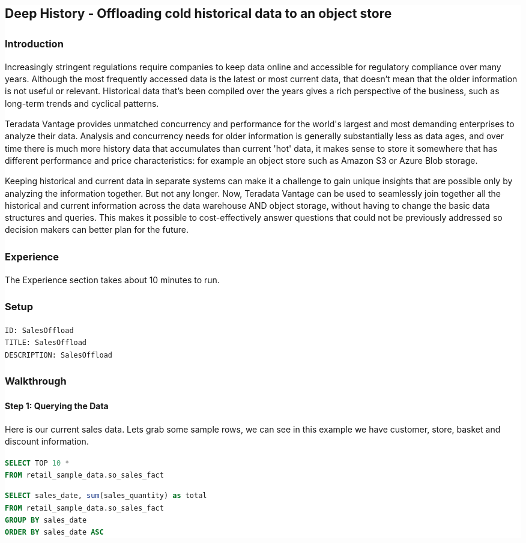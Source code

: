 ## Deep History - Offloading cold historical data to an object store


### Introduction

Increasingly stringent regulations require companies to keep data online and accessible for regulatory compliance over many years. Although the most frequently accessed data is the latest or most current data, that doesn’t mean that the older information is not useful or relevant. Historical data that’s been compiled over the years gives a rich perspective of the business, such as long-term trends and cyclical patterns.

Teradata Vantage provides unmatched concurrency and performance for the world's largest and most demanding enterprises to analyze their data. Analysis and concurrency needs for older information is generally substantially less as data ages, and over time there is much more history data that accumulates than current 'hot' data, it makes sense to store it somewhere that has different performance and price characteristics: for example an object store such as Amazon S3 or Azure Blob storage.

Keeping historical and current data in separate systems can make it a challenge to gain unique insights that are possible only by analyzing the information together. But not any longer. Now, Teradata Vantage can be used to seamlessly join together all the historical and current information across the data warehouse AND object storage, without having to change the basic data structures and queries. This makes it possible to cost-effectively answer questions that could not be previously addressed so decision makers can better plan for the future.

### Experience

The Experience section takes about 10 minutes to run.

### Setup
```td-dataset
ID: SalesOffload
TITLE: SalesOffload
DESCRIPTION: SalesOffload
```

### Walkthrough

#### Step 1: Querying the Data

Here is our current sales data. Lets grab some sample rows, we can see in this example we have customer, store, basket and discount information.


```sql
SELECT TOP 10 * 
FROM retail_sample_data.so_sales_fact
```


```sql
SELECT sales_date, sum(sales_quantity) as total 
FROM retail_sample_data.so_sales_fact
GROUP BY sales_date
ORDER BY sales_date ASC
```
